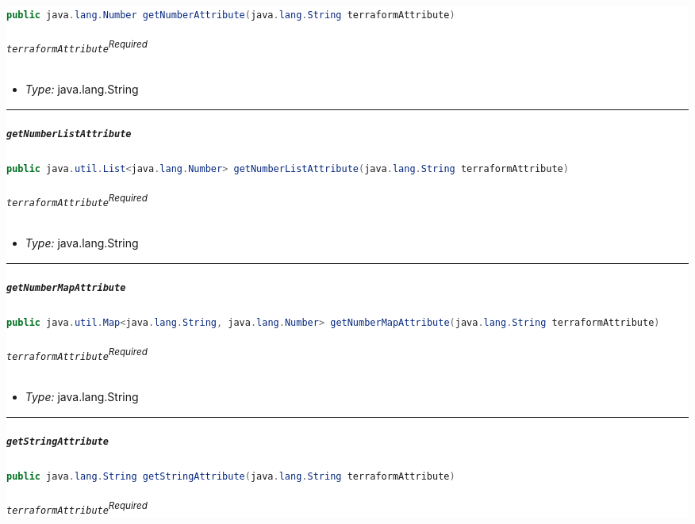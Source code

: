 ```java
public java.lang.Number getNumberAttribute(java.lang.String terraformAttribute)
```

###### `terraformAttribute`<sup>Required</sup> <a name="terraformAttribute" id="@cdktf/provider-azurerm.virtualMachineExtension.VirtualMachineExtension.getNumberAttribute.parameter.terraformAttribute"></a>

- *Type:* java.lang.String

---

##### `getNumberListAttribute` <a name="getNumberListAttribute" id="@cdktf/provider-azurerm.virtualMachineExtension.VirtualMachineExtension.getNumberListAttribute"></a>

```java
public java.util.List<java.lang.Number> getNumberListAttribute(java.lang.String terraformAttribute)
```

###### `terraformAttribute`<sup>Required</sup> <a name="terraformAttribute" id="@cdktf/provider-azurerm.virtualMachineExtension.VirtualMachineExtension.getNumberListAttribute.parameter.terraformAttribute"></a>

- *Type:* java.lang.String

---

##### `getNumberMapAttribute` <a name="getNumberMapAttribute" id="@cdktf/provider-azurerm.virtualMachineExtension.VirtualMachineExtension.getNumberMapAttribute"></a>

```java
public java.util.Map<java.lang.String, java.lang.Number> getNumberMapAttribute(java.lang.String terraformAttribute)
```

###### `terraformAttribute`<sup>Required</sup> <a name="terraformAttribute" id="@cdktf/provider-azurerm.virtualMachineExtension.VirtualMachineExtension.getNumberMapAttribute.parameter.terraformAttribute"></a>

- *Type:* java.lang.String

---

##### `getStringAttribute` <a name="getStringAttribute" id="@cdktf/provider-azurerm.virtualMachineExtension.VirtualMachineExtension.getStringAttribute"></a>

```java
public java.lang.String getStringAttribute(java.lang.String terraformAttribute)
```

###### `terraformAttribute`<sup>Required</sup> <a name="terraformAttribute" id="@cdktf/provider-azurerm.virtualMachineExtension.VirtualMachineExtension.getStringAttribute.parameter.terraformAttribute"></a>
